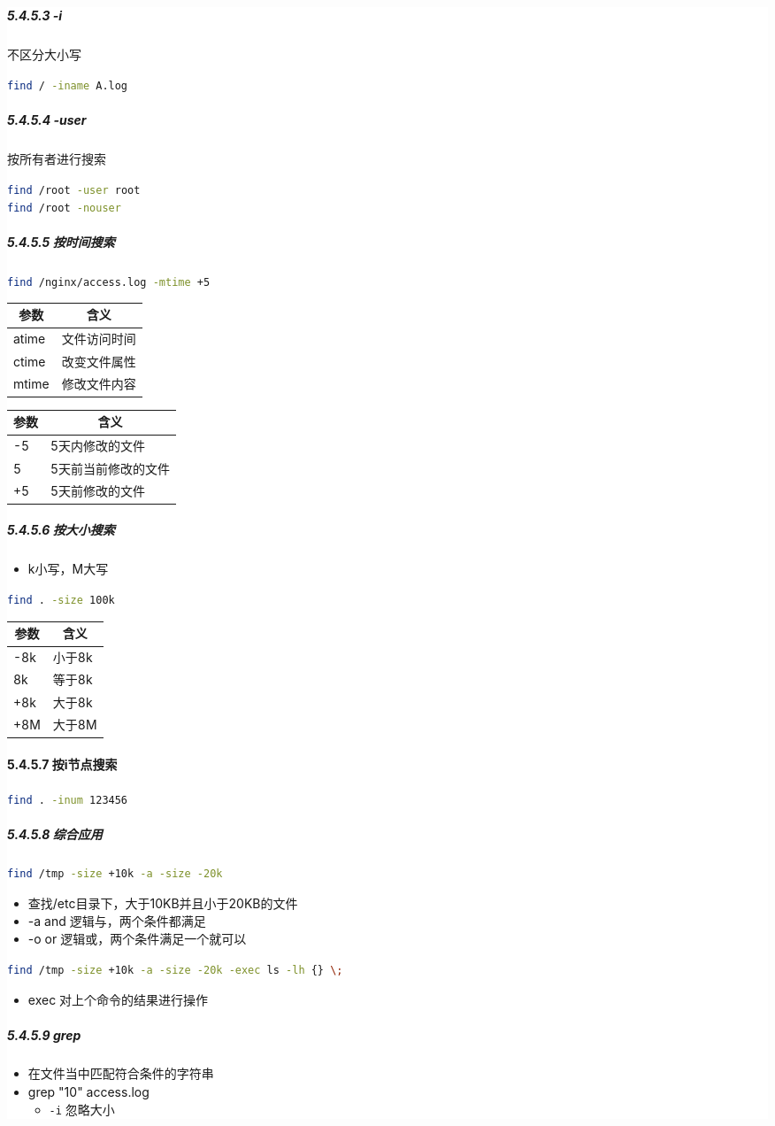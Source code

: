 ##### 5.4.5.3 -i
不区分大小写
```sh
find / -iname A.log
```
##### 5.4.5.4 -user
按所有者进行搜索
```sh
find /root -user root
find /root -nouser
```
##### 5.4.5.5 按时间搜索
```sh
find /nginx/access.log -mtime +5
```

| 参数 | 含义 |
| --- | --- |
| atime | 文件访问时间 |
| ctime | 改变文件属性 |
| mtime | 修改文件内容 |

| 参数 | 含义 |
| --- | --- |
| -5 | 5天内修改的文件 |
| 5 | 5天前当前修改的文件 |
| +5 | 5天前修改的文件 |

##### 5.4.5.6 按大小搜索
- k小写，M大写
```sh
find . -size 100k
```
| 参数 | 含义 |
| --- | --- |
| -8k | 小于8k |
| 8k | 等于8k |
| +8k | 大于8k |
| +8M | 大于8M |

#### 5.4.5.7 按i节点搜索
```sh
find . -inum 123456
```
##### 5.4.5.8 综合应用
```sh
find /tmp -size +10k -a -size -20k
```
- 查找/etc目录下，大于10KB并且小于20KB的文件
- -a and 逻辑与，两个条件都满足
- -o or 逻辑或，两个条件满足一个就可以
```sh
find /tmp -size +10k -a -size -20k -exec ls -lh {} \;
```
- exec 对上个命令的结果进行操作
##### 5.4.5.9 grep
- 在文件当中匹配符合条件的字符串
- grep "10" access.log
    - `-i` 忽略大小